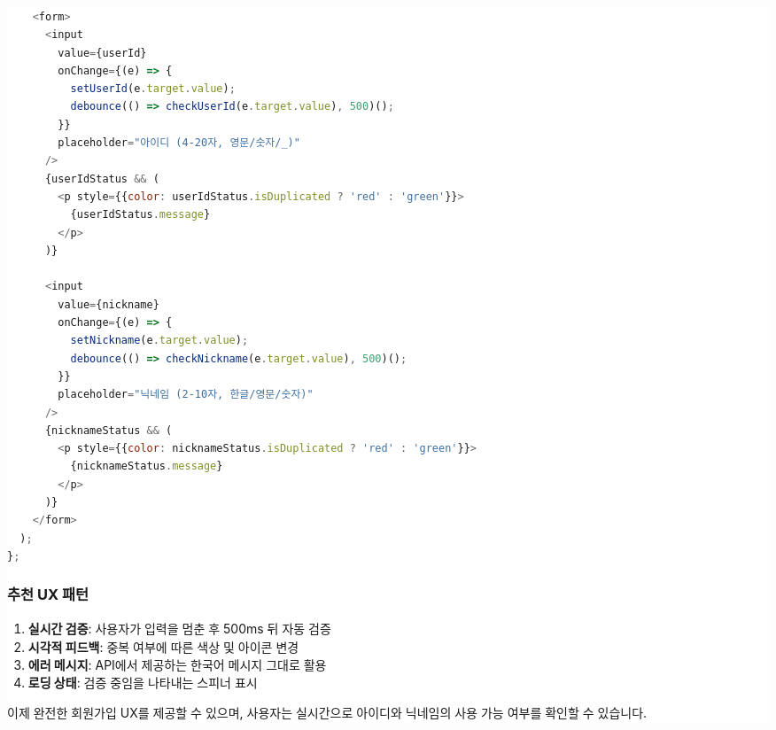 ```javascript
    <form>
      <input
        value={userId}
        onChange={(e) => {
          setUserId(e.target.value);
          debounce(() => checkUserId(e.target.value), 500)();
        }}
        placeholder="아이디 (4-20자, 영문/숫자/_)"
      />
      {userIdStatus && (
        <p style={{color: userIdStatus.isDuplicated ? 'red' : 'green'}}>
          {userIdStatus.message}
        </p>
      )}
      
      <input
        value={nickname}
        onChange={(e) => {
          setNickname(e.target.value);
          debounce(() => checkNickname(e.target.value), 500)();
        }}
        placeholder="닉네임 (2-10자, 한글/영문/숫자)"
      />
      {nicknameStatus && (
        <p style={{color: nicknameStatus.isDuplicated ? 'red' : 'green'}}>
          {nicknameStatus.message}
        </p>
      )}
    </form>
  );
};
```

### 추천 UX 패턴

1. **실시간 검증**: 사용자가 입력을 멈춘 후 500ms 뒤 자동 검증
2. **시각적 피드백**: 중복 여부에 따른 색상 및 아이콘 변경
3. **에러 메시지**: API에서 제공하는 한국어 메시지 그대로 활용
4. **로딩 상태**: 검증 중임을 나타내는 스피너 표시

이제 완전한 회원가입 UX를 제공할 수 있으며, 사용자는 실시간으로 아이디와 닉네임의 사용 가능 여부를 확인할 수 있습니다.